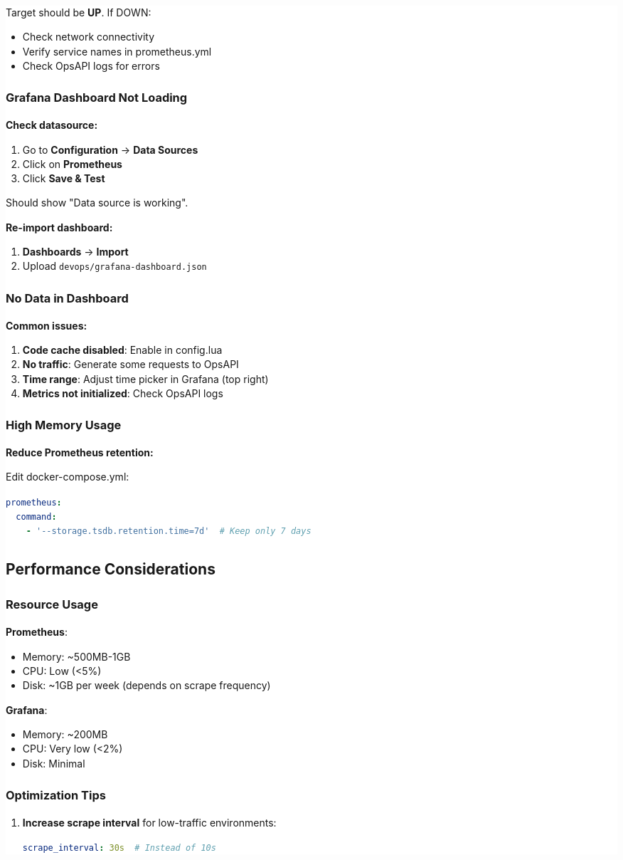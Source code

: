 Target should be **UP**. If DOWN:
- Check network connectivity
- Verify service names in prometheus.yml
- Check OpsAPI logs for errors

### Grafana Dashboard Not Loading

**Check datasource:**
1. Go to **Configuration** → **Data Sources**
2. Click on **Prometheus**
3. Click **Save & Test**

Should show "Data source is working".

**Re-import dashboard:**
1. **Dashboards** → **Import**
2. Upload `devops/grafana-dashboard.json`

### No Data in Dashboard

**Common issues:**
1. **Code cache disabled**: Enable in config.lua
2. **No traffic**: Generate some requests to OpsAPI
3. **Time range**: Adjust time picker in Grafana (top right)
4. **Metrics not initialized**: Check OpsAPI logs

### High Memory Usage

**Reduce Prometheus retention:**

Edit docker-compose.yml:
```yaml
prometheus:
  command:
    - '--storage.tsdb.retention.time=7d'  # Keep only 7 days
```

## Performance Considerations

### Resource Usage

**Prometheus**:
- Memory: ~500MB-1GB
- CPU: Low (<5%)
- Disk: ~1GB per week (depends on scrape frequency)

**Grafana**:
- Memory: ~200MB
- CPU: Very low (<2%)
- Disk: Minimal

### Optimization Tips

1. **Increase scrape interval** for low-traffic environments:
   ```yaml
   scrape_interval: 30s  # Instead of 10s
   ```
